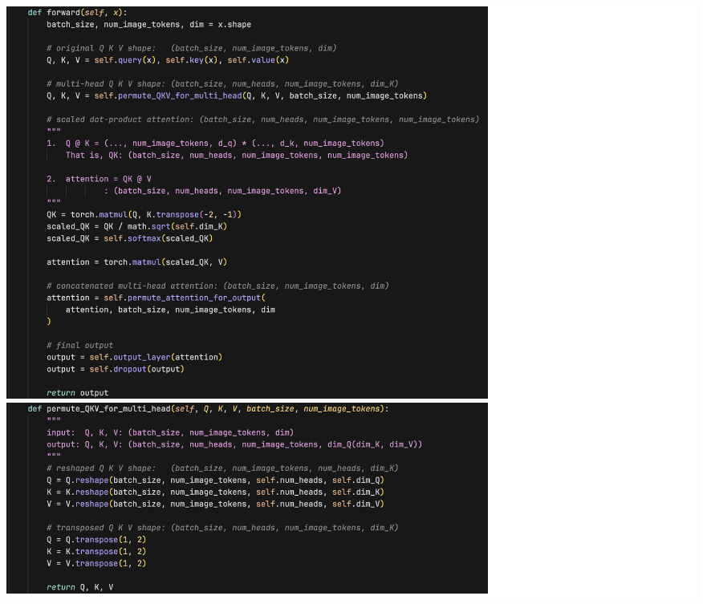 <img src="assets/multi-head-code-2.png" width="600">

<img src="assets/multi-head-code-3.png" width="600">
